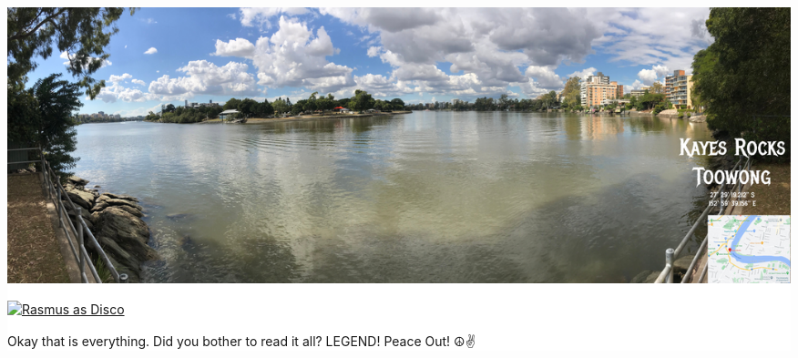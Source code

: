 [![Panorama view from Kayes Rocks in Brisbane](/assets/images/panorama-kayes-rocks.jpg)](/assets/images/panorama-kayes-rocks.jpg)

[![Rasmus as Disco](/assets/images/ras-disco.png)](/assets/images/ras-disco.png)

Okay that is everything. Did you bother to read it all? LEGEND! Peace Out! ☮️✌️
